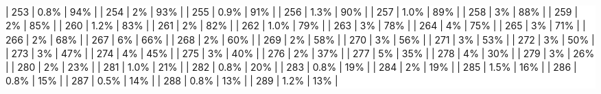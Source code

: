 | 253 | 0.8% | 94% |
| 254 | 2% | 93% |
| 255 | 0.9% | 91% |
| 256 | 1.3% | 90% |
| 257 | 1.0% | 89% |
| 258 | 3% | 88% |
| 259 | 2% | 85% |
| 260 | 1.2% | 83% |
| 261 | 2% | 82% |
| 262 | 1.0% | 79% |
| 263 | 3% | 78% |
| 264 | 4% | 75% |
| 265 | 3% | 71% |
| 266 | 2% | 68% |
| 267 | 6% | 66% |
| 268 | 2% | 60% |
| 269 | 2% | 58% |
| 270 | 3% | 56% |
| 271 | 3% | 53% |
| 272 | 3% | 50% |
| 273 | 3% | 47% |
| 274 | 4% | 45% |
| 275 | 3% | 40% |
| 276 | 2% | 37% |
| 277 | 5% | 35% |
| 278 | 4% | 30% |
| 279 | 3% | 26% |
| 280 | 2% | 23% |
| 281 | 1.0% | 21% |
| 282 | 0.8% | 20% |
| 283 | 0.8% | 19% |
| 284 | 2% | 19% |
| 285 | 1.5% | 16% |
| 286 | 0.8% | 15% |
| 287 | 0.5% | 14% |
| 288 | 0.8% | 13% |
| 289 | 1.2% | 13% |